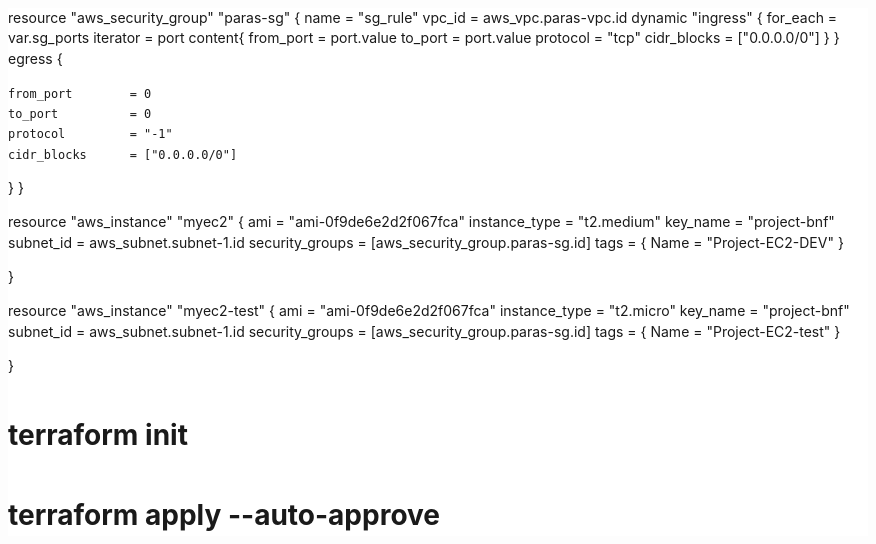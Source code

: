 
resource "aws_security_group" "paras-sg" {
  name        = "sg_rule"
  vpc_id = aws_vpc.paras-vpc.id
  dynamic  "ingress" {
    for_each = var.sg_ports
    iterator = port
    content{
    from_port        = port.value
    to_port          = port.value
    protocol         = "tcp"
    cidr_blocks      = ["0.0.0.0/0"]
    }
  }
egress {

    from_port        = 0
    to_port          = 0
    protocol         = "-1"
    cidr_blocks      = ["0.0.0.0/0"]

}
}

resource "aws_instance" "myec2" {
  ami           = "ami-0f9de6e2d2f067fca"
  instance_type = "t2.medium"
  key_name = "project-bnf"
  subnet_id = aws_subnet.subnet-1.id
  security_groups = [aws_security_group.paras-sg.id]
  tags = {
    Name = "Project-EC2-DEV"
  }

}

resource "aws_instance" "myec2-test" {
  ami           = "ami-0f9de6e2d2f067fca"
  instance_type = "t2.micro"
  key_name = "project-bnf"
  subnet_id = aws_subnet.subnet-1.id
  security_groups = [aws_security_group.paras-sg.id]
  tags = {
    Name = "Project-EC2-test"
  }

}


# terraform init 

# terraform apply --auto-approve
